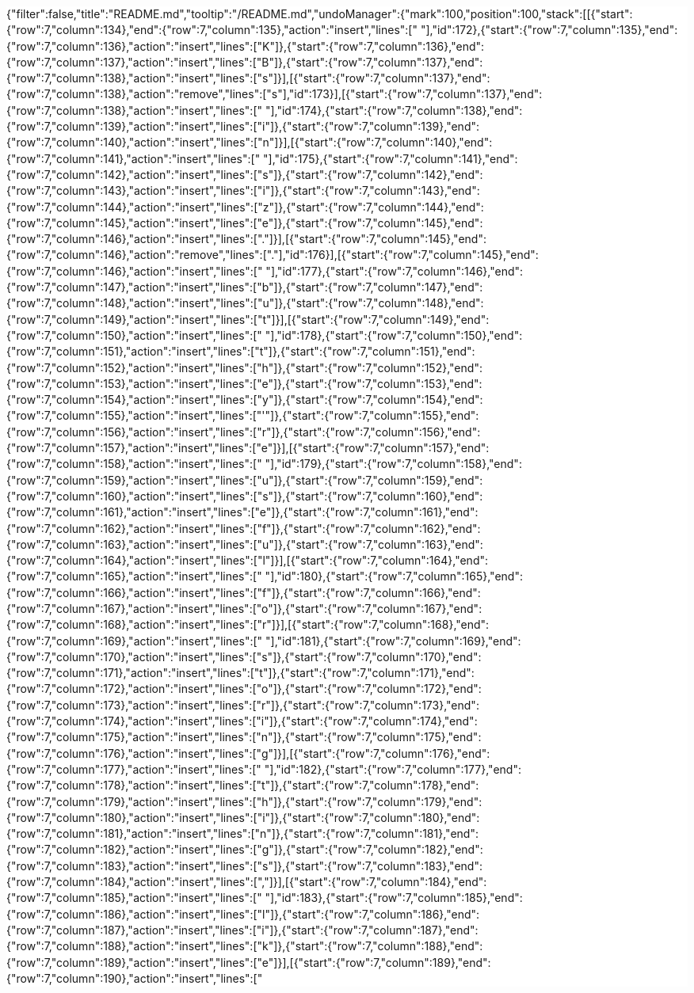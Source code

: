 {"filter":false,"title":"README.md","tooltip":"/README.md","undoManager":{"mark":100,"position":100,"stack":[[{"start":{"row":7,"column":134},"end":{"row":7,"column":135},"action":"insert","lines":[" "],"id":172},{"start":{"row":7,"column":135},"end":{"row":7,"column":136},"action":"insert","lines":["K"]},{"start":{"row":7,"column":136},"end":{"row":7,"column":137},"action":"insert","lines":["B"]},{"start":{"row":7,"column":137},"end":{"row":7,"column":138},"action":"insert","lines":["s"]}],[{"start":{"row":7,"column":137},"end":{"row":7,"column":138},"action":"remove","lines":["s"],"id":173}],[{"start":{"row":7,"column":137},"end":{"row":7,"column":138},"action":"insert","lines":[" "],"id":174},{"start":{"row":7,"column":138},"end":{"row":7,"column":139},"action":"insert","lines":["i"]},{"start":{"row":7,"column":139},"end":{"row":7,"column":140},"action":"insert","lines":["n"]}],[{"start":{"row":7,"column":140},"end":{"row":7,"column":141},"action":"insert","lines":[" "],"id":175},{"start":{"row":7,"column":141},"end":{"row":7,"column":142},"action":"insert","lines":["s"]},{"start":{"row":7,"column":142},"end":{"row":7,"column":143},"action":"insert","lines":["i"]},{"start":{"row":7,"column":143},"end":{"row":7,"column":144},"action":"insert","lines":["z"]},{"start":{"row":7,"column":144},"end":{"row":7,"column":145},"action":"insert","lines":["e"]},{"start":{"row":7,"column":145},"end":{"row":7,"column":146},"action":"insert","lines":["."]}],[{"start":{"row":7,"column":145},"end":{"row":7,"column":146},"action":"remove","lines":["."],"id":176}],[{"start":{"row":7,"column":145},"end":{"row":7,"column":146},"action":"insert","lines":[" "],"id":177},{"start":{"row":7,"column":146},"end":{"row":7,"column":147},"action":"insert","lines":["b"]},{"start":{"row":7,"column":147},"end":{"row":7,"column":148},"action":"insert","lines":["u"]},{"start":{"row":7,"column":148},"end":{"row":7,"column":149},"action":"insert","lines":["t"]}],[{"start":{"row":7,"column":149},"end":{"row":7,"column":150},"action":"insert","lines":[" "],"id":178},{"start":{"row":7,"column":150},"end":{"row":7,"column":151},"action":"insert","lines":["t"]},{"start":{"row":7,"column":151},"end":{"row":7,"column":152},"action":"insert","lines":["h"]},{"start":{"row":7,"column":152},"end":{"row":7,"column":153},"action":"insert","lines":["e"]},{"start":{"row":7,"column":153},"end":{"row":7,"column":154},"action":"insert","lines":["y"]},{"start":{"row":7,"column":154},"end":{"row":7,"column":155},"action":"insert","lines":["'"]},{"start":{"row":7,"column":155},"end":{"row":7,"column":156},"action":"insert","lines":["r"]},{"start":{"row":7,"column":156},"end":{"row":7,"column":157},"action":"insert","lines":["e"]}],[{"start":{"row":7,"column":157},"end":{"row":7,"column":158},"action":"insert","lines":[" "],"id":179},{"start":{"row":7,"column":158},"end":{"row":7,"column":159},"action":"insert","lines":["u"]},{"start":{"row":7,"column":159},"end":{"row":7,"column":160},"action":"insert","lines":["s"]},{"start":{"row":7,"column":160},"end":{"row":7,"column":161},"action":"insert","lines":["e"]},{"start":{"row":7,"column":161},"end":{"row":7,"column":162},"action":"insert","lines":["f"]},{"start":{"row":7,"column":162},"end":{"row":7,"column":163},"action":"insert","lines":["u"]},{"start":{"row":7,"column":163},"end":{"row":7,"column":164},"action":"insert","lines":["l"]}],[{"start":{"row":7,"column":164},"end":{"row":7,"column":165},"action":"insert","lines":[" "],"id":180},{"start":{"row":7,"column":165},"end":{"row":7,"column":166},"action":"insert","lines":["f"]},{"start":{"row":7,"column":166},"end":{"row":7,"column":167},"action":"insert","lines":["o"]},{"start":{"row":7,"column":167},"end":{"row":7,"column":168},"action":"insert","lines":["r"]}],[{"start":{"row":7,"column":168},"end":{"row":7,"column":169},"action":"insert","lines":[" "],"id":181},{"start":{"row":7,"column":169},"end":{"row":7,"column":170},"action":"insert","lines":["s"]},{"start":{"row":7,"column":170},"end":{"row":7,"column":171},"action":"insert","lines":["t"]},{"start":{"row":7,"column":171},"end":{"row":7,"column":172},"action":"insert","lines":["o"]},{"start":{"row":7,"column":172},"end":{"row":7,"column":173},"action":"insert","lines":["r"]},{"start":{"row":7,"column":173},"end":{"row":7,"column":174},"action":"insert","lines":["i"]},{"start":{"row":7,"column":174},"end":{"row":7,"column":175},"action":"insert","lines":["n"]},{"start":{"row":7,"column":175},"end":{"row":7,"column":176},"action":"insert","lines":["g"]}],[{"start":{"row":7,"column":176},"end":{"row":7,"column":177},"action":"insert","lines":[" "],"id":182},{"start":{"row":7,"column":177},"end":{"row":7,"column":178},"action":"insert","lines":["t"]},{"start":{"row":7,"column":178},"end":{"row":7,"column":179},"action":"insert","lines":["h"]},{"start":{"row":7,"column":179},"end":{"row":7,"column":180},"action":"insert","lines":["i"]},{"start":{"row":7,"column":180},"end":{"row":7,"column":181},"action":"insert","lines":["n"]},{"start":{"row":7,"column":181},"end":{"row":7,"column":182},"action":"insert","lines":["g"]},{"start":{"row":7,"column":182},"end":{"row":7,"column":183},"action":"insert","lines":["s"]},{"start":{"row":7,"column":183},"end":{"row":7,"column":184},"action":"insert","lines":[","]}],[{"start":{"row":7,"column":184},"end":{"row":7,"column":185},"action":"insert","lines":[" "],"id":183},{"start":{"row":7,"column":185},"end":{"row":7,"column":186},"action":"insert","lines":["l"]},{"start":{"row":7,"column":186},"end":{"row":7,"column":187},"action":"insert","lines":["i"]},{"start":{"row":7,"column":187},"end":{"row":7,"column":188},"action":"insert","lines":["k"]},{"start":{"row":7,"column":188},"end":{"row":7,"column":189},"action":"insert","lines":["e"]}],[{"start":{"row":7,"column":189},"end":{"row":7,"column":190},"action":"insert","lines":["